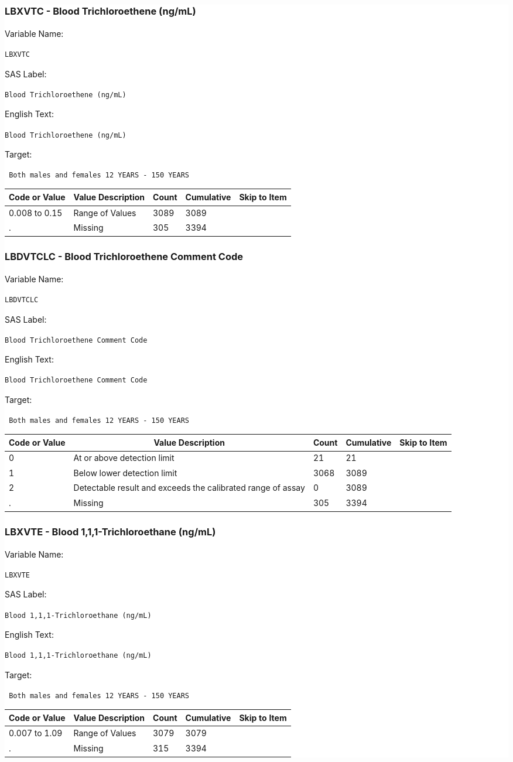 ### LBXVTC - Blood Trichloroethene (ng/mL)

Variable Name:

    LBXVTC
SAS Label:

    Blood Trichloroethene (ng/mL)
English Text:

    Blood Trichloroethene (ng/mL)
Target:

     Both males and females 12 YEARS - 150 YEARS
Code or Value | Value Description | Count | Cumulative | Skip to Item  
---|---|---|---|---  
0.008 to 0.15 | Range of Values | 3089 | 3089 |   
. | Missing | 305 | 3394 |   
  
### LBDVTCLC - Blood Trichloroethene Comment Code

Variable Name:

    LBDVTCLC
SAS Label:

    Blood Trichloroethene Comment Code
English Text:

    Blood Trichloroethene Comment Code
Target:

     Both males and females 12 YEARS - 150 YEARS
Code or Value | Value Description | Count | Cumulative | Skip to Item  
---|---|---|---|---  
0 | At or above detection limit | 21 | 21 |   
1 | Below lower detection limit | 3068 | 3089 |   
2 | Detectable result and exceeds the calibrated range of assay | 0 | 3089 |   
. | Missing | 305 | 3394 |   
  
### LBXVTE - Blood 1,1,1-Trichloroethane (ng/mL)

Variable Name:

    LBXVTE
SAS Label:

    Blood 1,1,1-Trichloroethane (ng/mL)
English Text:

    Blood 1,1,1-Trichloroethane (ng/mL)
Target:

     Both males and females 12 YEARS - 150 YEARS
Code or Value | Value Description | Count | Cumulative | Skip to Item  
---|---|---|---|---  
0.007 to 1.09 | Range of Values | 3079 | 3079 |   
. | Missing | 315 | 3394 |   
  